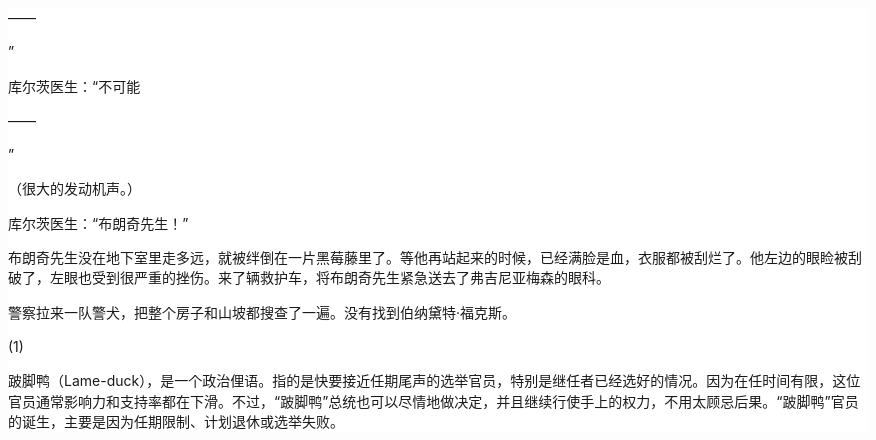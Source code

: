 ——

”

库尔茨医生：“不可能

——

”

（很大的发动机声。）

库尔茨医生：“布朗奇先生！”

布朗奇先生没在地下室里走多远，就被绊倒在一片黑莓藤里了。等他再站起来的时候，已经满脸是血，衣服都被刮烂了。他左边的眼睑被刮破了，左眼也受到很严重的挫伤。来了辆救护车，将布朗奇先生紧急送去了弗吉尼亚梅森的眼科。

警察拉来一队警犬，把整个房子和山坡都搜查了一遍。没有找到伯纳黛特·福克斯。

(1)

跛脚鸭（Lame-duck），是一个政治俚语。指的是快要接近任期尾声的选举官员，特别是继任者已经选好的情况。因为在任时间有限，这位官员通常影响力和支持率都在下滑。不过，“跛脚鸭”总统也可以尽情地做决定，并且继续行使手上的权力，不用太顾忌后果。“跛脚鸭”官员的诞生，主要是因为任期限制、计划退休或选举失败。